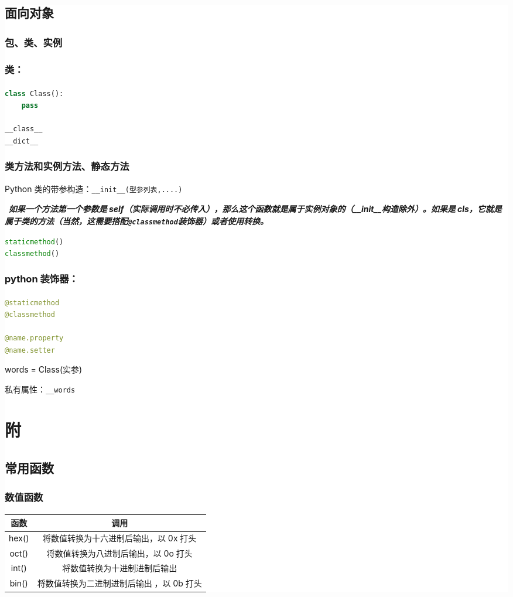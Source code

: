 ## 面向对象
### 包、类、实例

### 类：

```python
class Class():
    pass

__class__
__dict__
```


### 类方法和实例方法、静态方法
Python 类的带参构造：`__init__(型参列表,....)`

***&nbsp;&nbsp;如果一个方法第一个参数是 self（实际调用时不必传入），那么这个函数就是属于实例对象的（__init__构造除外）。如果是 cls，它就是属于类的方法（当然，这需要搭配`@classmethod`装饰器）或者使用转换。***

```python
staticmethod()
classmethod()
```


### python 装饰器：
```python
@staticmethod
@classmethod

@name.property
@name.setter
```

words = Class(实参)

私有属性：`__words`

# 附

## 常用函数

### 数值函数

函数 | 调用 
:------: | :------: 
hex() | 将数值转换为十六进制后输出，以 0x 打头
oct() | 将数值转换为八进制后输出，以 0o 打头
int() | 将数值转换为十进制进制后输出
bin() | 将数值转换为二进制进制后输出 ，以 0b 打头
